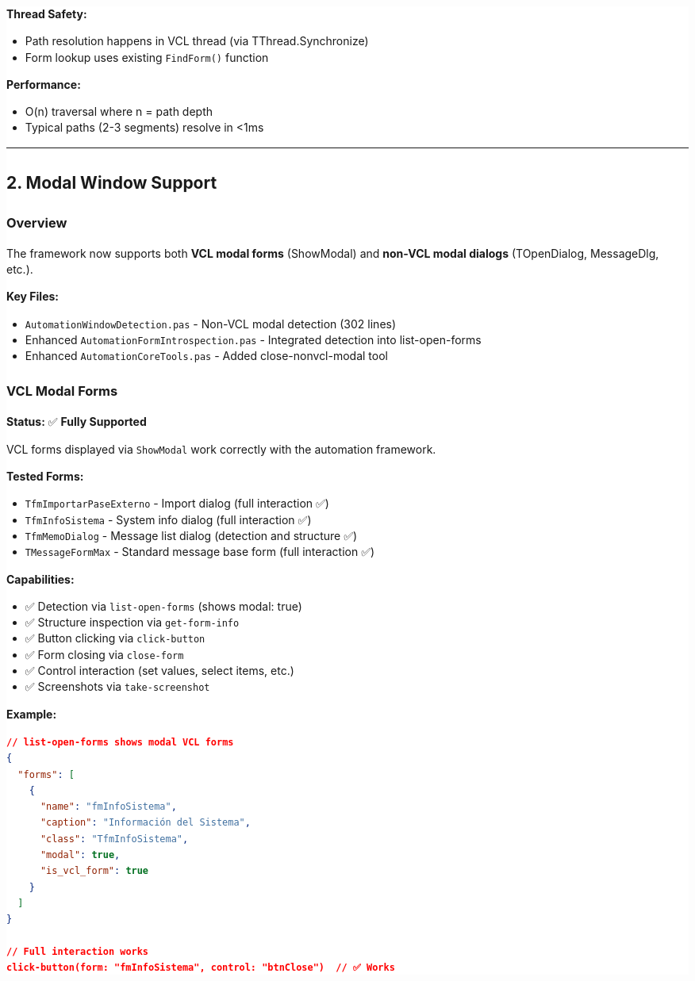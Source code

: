 **Thread Safety:**
- Path resolution happens in VCL thread (via TThread.Synchronize)
- Form lookup uses existing `FindForm()` function

**Performance:**
- O(n) traversal where n = path depth
- Typical paths (2-3 segments) resolve in <1ms

---

## 2. Modal Window Support

### Overview

The framework now supports both **VCL modal forms** (ShowModal) and **non-VCL modal dialogs** (TOpenDialog, MessageDlg, etc.).

**Key Files:**
- `AutomationWindowDetection.pas` - Non-VCL modal detection (302 lines)
- Enhanced `AutomationFormIntrospection.pas` - Integrated detection into list-open-forms
- Enhanced `AutomationCoreTools.pas` - Added close-nonvcl-modal tool

### VCL Modal Forms

**Status:** ✅ **Fully Supported**

VCL forms displayed via `ShowModal` work correctly with the automation framework.

**Tested Forms:**
- `TfmImportarPaseExterno` - Import dialog (full interaction ✅)
- `TfmInfoSistema` - System info dialog (full interaction ✅)
- `TfmMemoDialog` - Message list dialog (detection and structure ✅)
- `TMessageFormMax` - Standard message base form (full interaction ✅)

**Capabilities:**
- ✅ Detection via `list-open-forms` (shows modal: true)
- ✅ Structure inspection via `get-form-info`
- ✅ Button clicking via `click-button`
- ✅ Form closing via `close-form`
- ✅ Control interaction (set values, select items, etc.)
- ✅ Screenshots via `take-screenshot`

**Example:**
```json
// list-open-forms shows modal VCL forms
{
  "forms": [
    {
      "name": "fmInfoSistema",
      "caption": "Información del Sistema",
      "class": "TfmInfoSistema",
      "modal": true,
      "is_vcl_form": true
    }
  ]
}

// Full interaction works
click-button(form: "fmInfoSistema", control: "btnClose")  // ✅ Works
```
